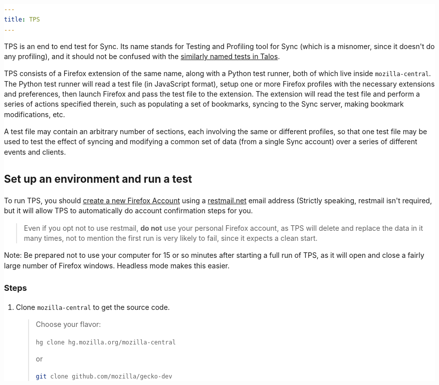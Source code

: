 ```yaml
---
title: TPS
---
```


TPS is an end to end test for Sync. Its name stands for Testing and
Profiling tool for Sync (which is a misnomer, since it doesn't do any
profiling), and it should not be confused with the [similarly named
tests in Talos](https://wiki.mozilla.org/Buildbot/Talos/Tests#tps).

TPS consists of a Firefox extension of the same name, along with a
Python test runner, both of which live inside `mozilla-central`. The
Python test runner will read a test file (in JavaScript format), setup
one or more Firefox profiles with the necessary extensions and
preferences, then launch Firefox and pass the test file to the
extension. The extension will read the test file and perform a series of
actions specified therein, such as populating a set of bookmarks,
syncing to the Sync server, making bookmark modifications, etc.

A test file may contain an arbitrary number of sections, each involving
the same or different profiles, so that one test file may be used to
test the effect of syncing and modifying a common set of data (from a
single Sync account) over a series of different events and clients.

Set up an environment and run a test
------------------------------------

To run TPS, you should [create a new Firefox
Account](https://accounts.firefox.com/) using a
[restmail.net](http://restmail.net/) email address (Strictly speaking,
restmail isn't required, but it will allow TPS to automatically do
account confirmation steps for you.

> Even if you opt not to use restmail, **do not** use your personal Firefox
> account, as TPS will delete and replace the data in it many times, not to
> mention the first run is very likely to fail, since it expects a clean start.

Note: Be prepared not to use your computer for 15 or so minutes after
starting a full run of TPS, as it will open and close a fairly large
number of Firefox windows. Headless mode makes this easier.

### Steps

1.  Clone `mozilla-central` to get the source code.

    > Choose your flavor:
    > ```bash
    > hg clone hg.mozilla.org/mozilla-central
    > ```
    > or
    > ```bash
    > git clone github.com/mozilla/gecko-dev
    > ```
